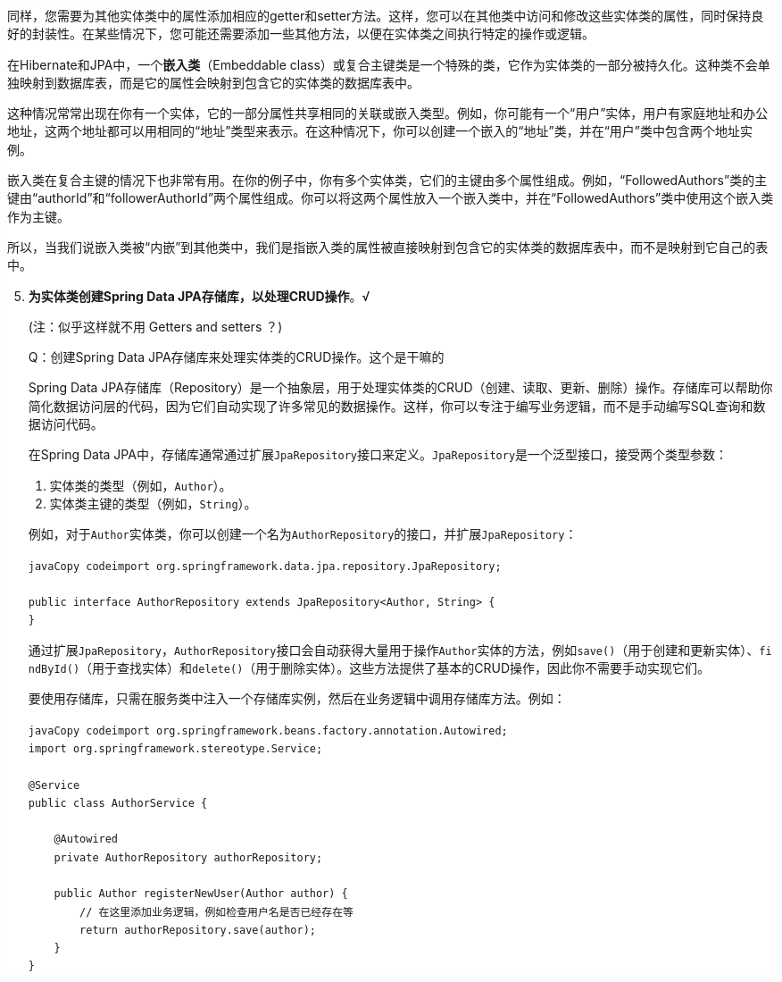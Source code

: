    同样，您需要为其他实体类中的属性添加相应的getter和setter方法。这样，您可以在其他类中访问和修改这些实体类的属性，同时保持良好的封装性。在某些情况下，您可能还需要添加一些其他方法，以便在实体类之间执行特定的操作或逻辑。

   

   在Hibernate和JPA中，一个**嵌入类**（Embeddable class）或复合主键类是一个特殊的类，它作为实体类的一部分被持久化。这种类不会单独映射到数据库表，而是它的属性会映射到包含它的实体类的数据库表中。

   这种情况常常出现在你有一个实体，它的一部分属性共享相同的关联或嵌入类型。例如，你可能有一个“用户”实体，用户有家庭地址和办公地址，这两个地址都可以用相同的“地址”类型来表示。在这种情况下，你可以创建一个嵌入的“地址”类，并在“用户”类中包含两个地址实例。

   嵌入类在复合主键的情况下也非常有用。在你的例子中，你有多个实体类，它们的主键由多个属性组成。例如，“FollowedAuthors”类的主键由“authorId”和“followerAuthorId”两个属性组成。你可以将这两个属性放入一个嵌入类中，并在“FollowedAuthors”类中使用这个嵌入类作为主键。

   所以，当我们说嵌入类被“内嵌”到其他类中，我们是指嵌入类的属性被直接映射到包含它的实体类的数据库表中，而不是映射到它自己的表中。

   

5. **为实体类创建Spring Data JPA存储库，以处理CRUD操作**。√ 

   

   (注：似乎这样就不用 Getters and setters ？)

   Q：创建Spring Data JPA存储库来处理实体类的CRUD操作。这个是干嘛的

   Spring Data JPA存储库（Repository）是一个抽象层，用于处理实体类的CRUD（创建、读取、更新、删除）操作。存储库可以帮助你简化数据访问层的代码，因为它们自动实现了许多常见的数据操作。这样，你可以专注于编写业务逻辑，而不是手动编写SQL查询和数据访问代码。

   在Spring Data JPA中，存储库通常通过扩展`JpaRepository`接口来定义。`JpaRepository`是一个泛型接口，接受两个类型参数：

   1. 实体类的类型（例如，`Author`）。
   2. 实体类主键的类型（例如，`String`）。

   例如，对于`Author`实体类，你可以创建一个名为`AuthorRepository`的接口，并扩展`JpaRepository`：

   ```
   javaCopy codeimport org.springframework.data.jpa.repository.JpaRepository;
   
   public interface AuthorRepository extends JpaRepository<Author, String> {
   }
   ```

   通过扩展`JpaRepository`，`AuthorRepository`接口会自动获得大量用于操作`Author`实体的方法，例如`save()`（用于创建和更新实体）、`findById()`（用于查找实体）和`delete()`（用于删除实体）。这些方法提供了基本的CRUD操作，因此你不需要手动实现它们。

   要使用存储库，只需在服务类中注入一个存储库实例，然后在业务逻辑中调用存储库方法。例如：

   ```
   javaCopy codeimport org.springframework.beans.factory.annotation.Autowired;
   import org.springframework.stereotype.Service;
   
   @Service
   public class AuthorService {
   
       @Autowired
       private AuthorRepository authorRepository;
   
       public Author registerNewUser(Author author) {
           // 在这里添加业务逻辑，例如检查用户名是否已经存在等
           return authorRepository.save(author);
       }
   }
   ```

